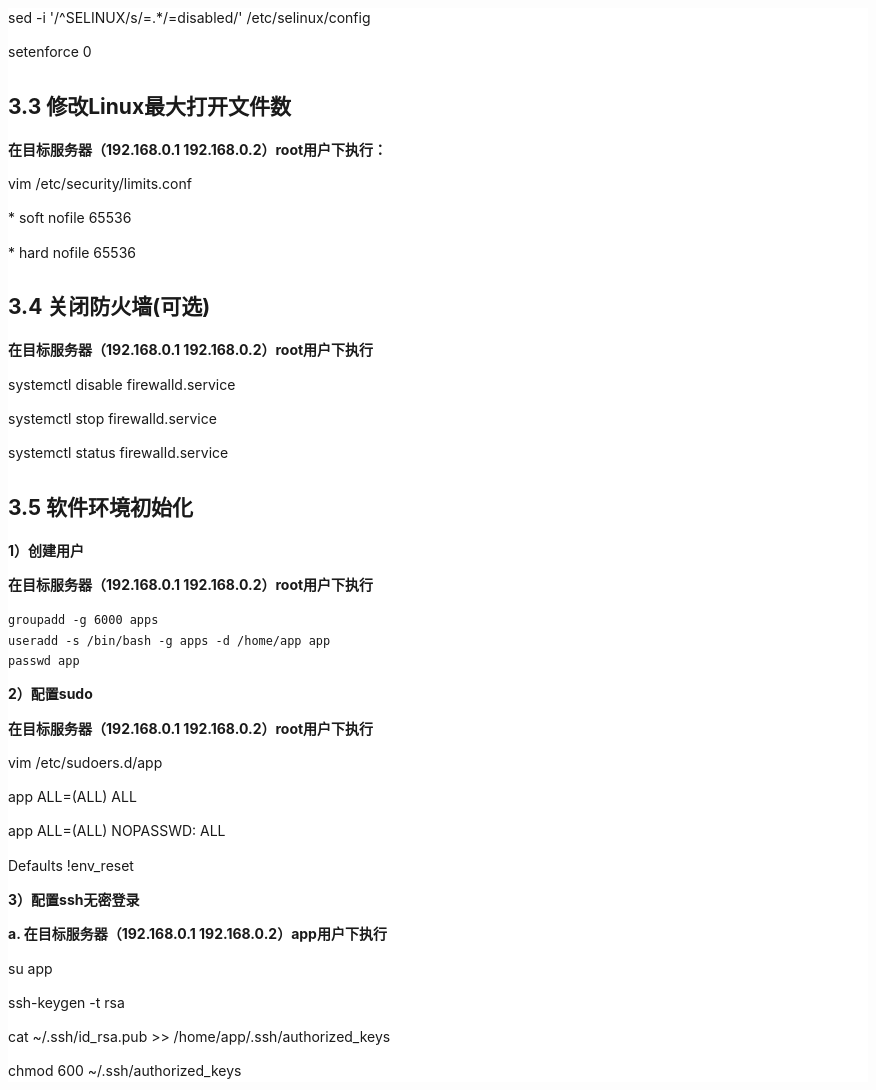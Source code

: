 sed -i '/\^SELINUX/s/=.\*/=disabled/' /etc/selinux/config

setenforce 0

3.3 修改Linux最大打开文件数
---------------------------

**在目标服务器（192.168.0.1 192.168.0.2）root用户下执行：**

vim /etc/security/limits.conf

\* soft nofile 65536

\* hard nofile 65536

3.4 关闭防火墙(可选)
--------------

**在目标服务器（192.168.0.1 192.168.0.2）root用户下执行**

systemctl disable firewalld.service

systemctl stop firewalld.service

systemctl status firewalld.service

3.5 软件环境初始化
------------------

**1）创建用户**

**在目标服务器（192.168.0.1 192.168.0.2）root用户下执行**

```
groupadd -g 6000 apps
useradd -s /bin/bash -g apps -d /home/app app
passwd app
```

**2）配置sudo**

**在目标服务器（192.168.0.1 192.168.0.2）root用户下执行**

vim /etc/sudoers.d/app

app ALL=(ALL) ALL

app ALL=(ALL) NOPASSWD: ALL

Defaults !env_reset

**3）配置ssh无密登录**

**a. 在目标服务器（192.168.0.1 192.168.0.2）app用户下执行**

su app

ssh-keygen -t rsa

cat \~/.ssh/id_rsa.pub \>\> /home/app/.ssh/authorized_keys

chmod 600 \~/.ssh/authorized_keys
